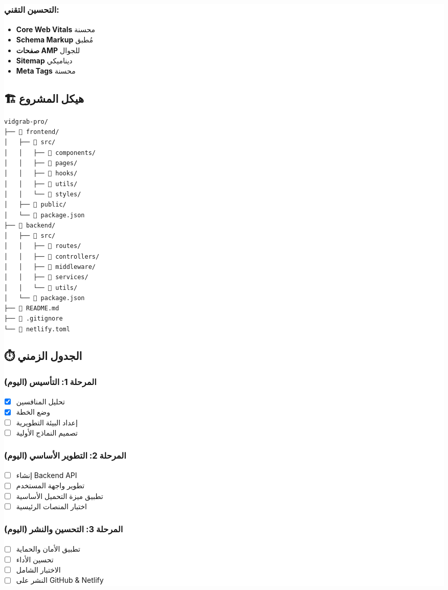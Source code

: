 ### التحسين التقني:
- **Core Web Vitals** محسنة
- **Schema Markup** مُطبق
- **صفحات AMP** للجوال
- **Sitemap** ديناميكي
- **Meta Tags** محسنة

## 🏗️ هيكل المشروع

```
vidgrab-pro/
├── 📁 frontend/
│   ├── 📁 src/
│   │   ├── 📁 components/
│   │   ├── 📁 pages/
│   │   ├── 📁 hooks/
│   │   ├── 📁 utils/
│   │   └── 📁 styles/
│   ├── 📁 public/
│   └── 📄 package.json
├── 📁 backend/
│   ├── 📁 src/
│   │   ├── 📁 routes/
│   │   ├── 📁 controllers/
│   │   ├── 📁 middleware/
│   │   ├── 📁 services/
│   │   └── 📁 utils/
│   └── 📄 package.json
├── 📄 README.md
├── 📄 .gitignore
└── 📄 netlify.toml
```

## ⏱️ الجدول الزمني

### المرحلة 1: التأسيس (اليوم)
- [x] تحليل المنافسين
- [x] وضع الخطة
- [ ] إعداد البيئة التطويرية
- [ ] تصميم النماذج الأولية

### المرحلة 2: التطوير الأساسي (اليوم)
- [ ] إنشاء Backend API
- [ ] تطوير واجهة المستخدم
- [ ] تطبيق ميزة التحميل الأساسية
- [ ] اختبار المنصات الرئيسية

### المرحلة 3: التحسين والنشر (اليوم)
- [ ] تطبيق الأمان والحماية
- [ ] تحسين الأداء
- [ ] الاختبار الشامل
- [ ] النشر على GitHub & Netlify
